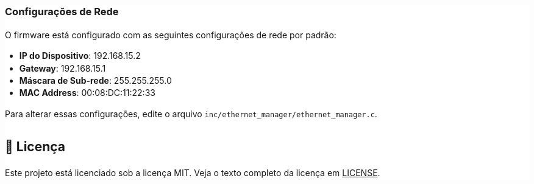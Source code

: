 ### Configurações de Rede

O firmware está configurado com as seguintes configurações de rede por padrão:

- **IP do Dispositivo**: 192.168.15.2
- **Gateway**: 192.168.15.1
- **Máscara de Sub-rede**: 255.255.255.0
- **MAC Address**: 00:08:DC:11:22:33

Para alterar essas configurações, edite o arquivo `inc/ethernet_manager/ethernet_manager.c`.

## 📄 Licença

Este projeto está licenciado sob a licença MIT. Veja o texto completo da licença em [LICENSE](./LICENSE).
